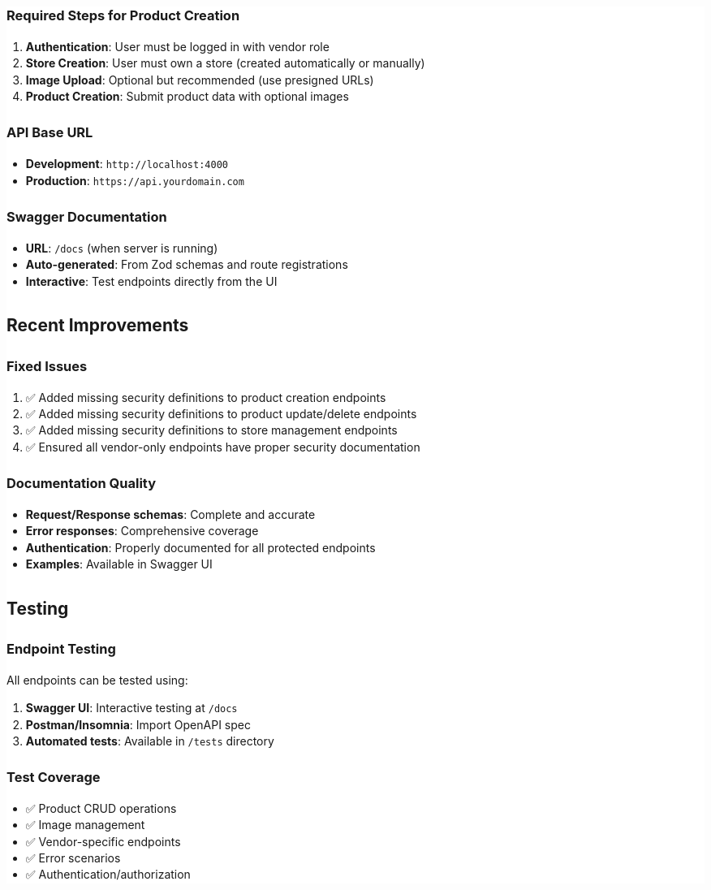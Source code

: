 ### Required Steps for Product Creation

1. **Authentication**: User must be logged in with vendor role
2. **Store Creation**: User must own a store (created automatically or manually)
3. **Image Upload**: Optional but recommended (use presigned URLs)
4. **Product Creation**: Submit product data with optional images

### API Base URL

- **Development**: `http://localhost:4000`
- **Production**: `https://api.yourdomain.com`

### Swagger Documentation

- **URL**: `/docs` (when server is running)
- **Auto-generated**: From Zod schemas and route registrations
- **Interactive**: Test endpoints directly from the UI

## Recent Improvements

### Fixed Issues

1. ✅ Added missing security definitions to product creation endpoints
2. ✅ Added missing security definitions to product update/delete endpoints
3. ✅ Added missing security definitions to store management endpoints
4. ✅ Ensured all vendor-only endpoints have proper security documentation

### Documentation Quality

- **Request/Response schemas**: Complete and accurate
- **Error responses**: Comprehensive coverage
- **Authentication**: Properly documented for all protected endpoints
- **Examples**: Available in Swagger UI

## Testing

### Endpoint Testing

All endpoints can be tested using:

1. **Swagger UI**: Interactive testing at `/docs`
2. **Postman/Insomnia**: Import OpenAPI spec
3. **Automated tests**: Available in `/tests` directory

### Test Coverage

- ✅ Product CRUD operations
- ✅ Image management
- ✅ Vendor-specific endpoints
- ✅ Error scenarios
- ✅ Authentication/authorization

